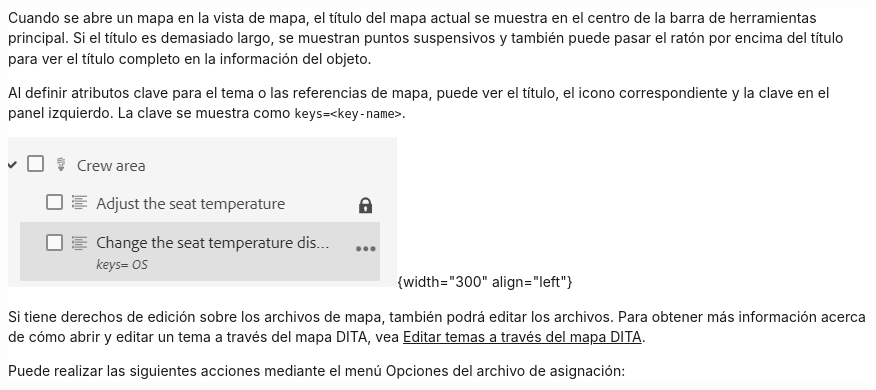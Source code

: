 
Cuando se abre un mapa en la vista de mapa, el título del mapa actual se muestra en el centro de la barra de herramientas principal. Si el título es demasiado largo, se muestran puntos suspensivos y también puede pasar el ratón por encima del título para ver el título completo en la información del objeto.

Al definir atributos clave para el tema o las referencias de mapa, puede ver el título, el icono correspondiente y la clave en el panel izquierdo. La clave se muestra como `keys=<key-name>`.

![claves en la vista de mapa](images/view-key-title-map-view.png){width="300" align="left"}

Si tiene derechos de edición sobre los archivos de mapa, también podrá editar los archivos. Para obtener más información acerca de cómo abrir y editar un tema a través del mapa DITA, vea [Editar temas a través del mapa DITA](map-editor-advanced-map-editor.md#id17ACJ0F0FHS).


Puede realizar las siguientes acciones mediante el menú Opciones del archivo de asignación:
